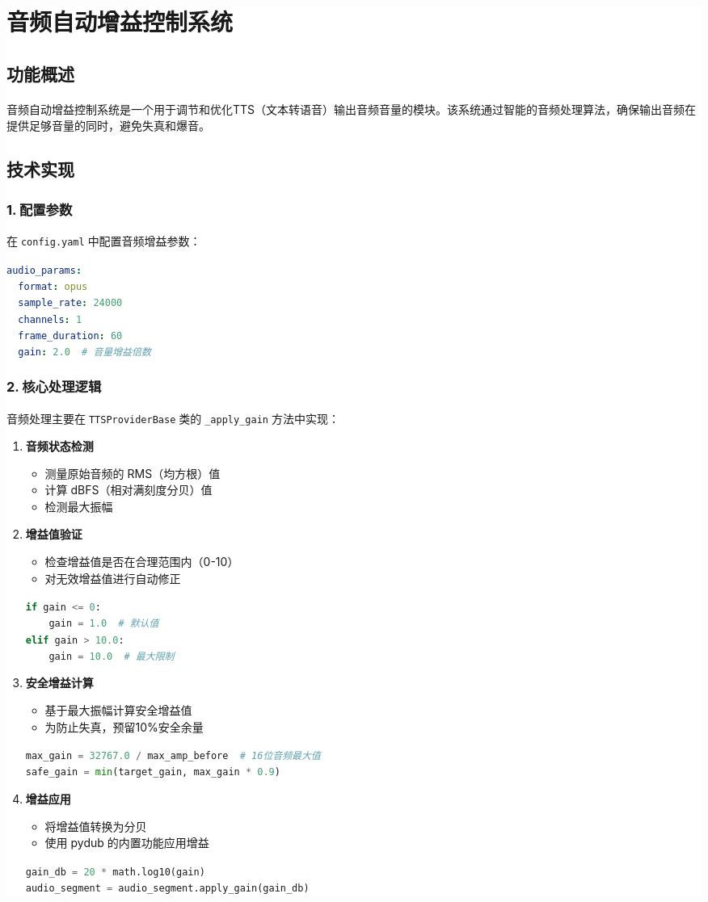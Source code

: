 # 音频自动增益控制系统

## 功能概述

音频自动增益控制系统是一个用于调节和优化TTS（文本转语音）输出音频音量的模块。该系统通过智能的音频处理算法，确保输出音频在提供足够音量的同时，避免失真和爆音。

## 技术实现

### 1. 配置参数

在 `config.yaml` 中配置音频增益参数：

```yaml
audio_params:
  format: opus
  sample_rate: 24000
  channels: 1
  frame_duration: 60
  gain: 2.0  # 音量增益倍数
```

### 2. 核心处理逻辑

音频处理主要在 `TTSProviderBase` 类的 `_apply_gain` 方法中实现：

1. **音频状态检测**
   - 测量原始音频的 RMS（均方根）值
   - 计算 dBFS（相对满刻度分贝）值
   - 检测最大振幅

2. **增益值验证**
   - 检查增益值是否在合理范围内（0-10）
   - 对无效增益值进行自动修正
   ```python
   if gain <= 0:
       gain = 1.0  # 默认值
   elif gain > 10.0:
       gain = 10.0  # 最大限制
   ```

3. **安全增益计算**
   - 基于最大振幅计算安全增益值
   - 为防止失真，预留10%安全余量
   ```python
   max_gain = 32767.0 / max_amp_before  # 16位音频最大值
   safe_gain = min(target_gain, max_gain * 0.9)
   ```

4. **增益应用**
   - 将增益值转换为分贝
   - 使用 pydub 的内置功能应用增益
   ```python
   gain_db = 20 * math.log10(gain)
   audio_segment = audio_segment.apply_gain(gain_db)
   ```
